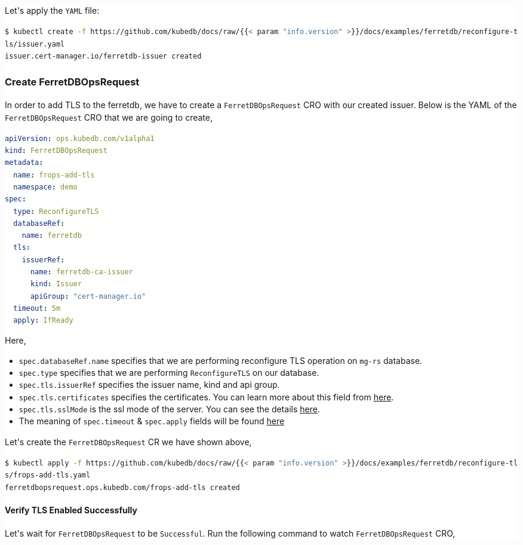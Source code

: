 Let's apply the `YAML` file:

```bash
$ kubectl create -f https://github.com/kubedb/docs/raw/{{< param "info.version" >}}/docs/examples/ferretdb/reconfigure-tls/issuer.yaml
issuer.cert-manager.io/ferretdb-issuer created
```

### Create FerretDBOpsRequest

In order to add TLS to the ferretdb, we have to create a `FerretDBOpsRequest` CRO with our created issuer. Below is the YAML of the `FerretDBOpsRequest` CRO that we are going to create,

```yaml
apiVersion: ops.kubedb.com/v1alpha1
kind: FerretDBOpsRequest
metadata:
  name: frops-add-tls
  namespace: demo
spec:
  type: ReconfigureTLS
  databaseRef:
    name: ferretdb
  tls:
    issuerRef:
      name: ferretdb-ca-issuer
      kind: Issuer
      apiGroup: "cert-manager.io"
  timeout: 5m
  apply: IfReady
```

Here,

- `spec.databaseRef.name` specifies that we are performing reconfigure TLS operation on `mg-rs` database.
- `spec.type` specifies that we are performing `ReconfigureTLS` on our database.
- `spec.tls.issuerRef` specifies the issuer name, kind and api group.
- `spec.tls.certificates` specifies the certificates. You can learn more about this field from [here](/docs/v2025.8.31/guides/ferretdb/concepts/ferretdb#spectls).
- `spec.tls.sslMode` is the ssl mode of the server. You can see the details [here](/docs/v2025.8.31/guides/ferretdb/concepts/ferretdb#specsslmode).
- The meaning of `spec.timeout` & `spec.apply` fields will be found [here](/docs/v2025.8.31/guides/ferretdb/concepts/opsrequest#spectimeout)

Let's create the `FerretDBOpsRequest` CR we have shown above,

```bash
$ kubectl apply -f https://github.com/kubedb/docs/raw/{{< param "info.version" >}}/docs/examples/ferretdb/reconfigure-tls/frops-add-tls.yaml
ferretdbopsrequest.ops.kubedb.com/frops-add-tls created
```

#### Verify TLS Enabled Successfully

Let's wait for `FerretDBOpsRequest` to be `Successful`.  Run the following command to watch `FerretDBOpsRequest` CRO,
